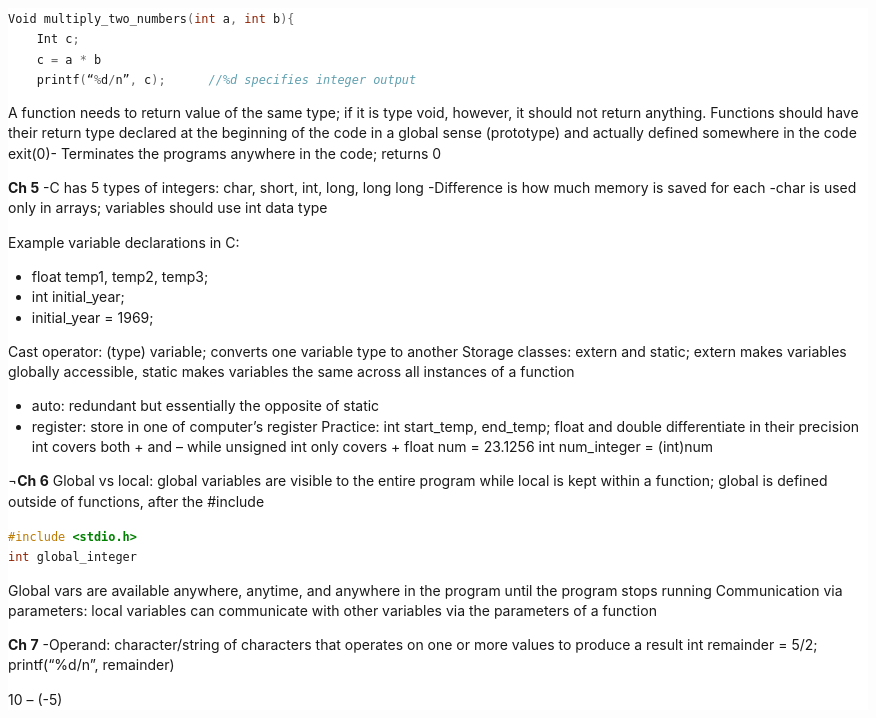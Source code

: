 ```c
Void multiply_two_numbers(int a, int b){
	Int c;
	c = a * b
	printf(“%d/n”, c);  	//%d specifies integer output
```

A function needs to return value of the same type; if it is type void, however, it should not return anything. 
Functions should have their return type declared at the beginning of the code in a global sense (prototype) and actually defined somewhere in the code
exit(0)- Terminates the programs anywhere in the code; returns 0

**Ch 5**
-C has 5 types of integers: char, short, int, long, long long
-Difference is how much memory is saved for each
-char is used only in arrays; variables should use int data type

Example variable declarations in C:
- float temp1, temp2, temp3;
- int initial_year;
- initial_year = 1969;

Cast operator: (type) variable; converts one variable type to another
Storage classes: extern and static; extern makes variables globally accessible, static makes variables the same across all instances of a function
- auto: redundant but essentially the opposite of static
- register: store in one of computer’s register
Practice:
int start_temp, end_temp;
float and double differentiate in their precision
int covers both + and – while unsigned int only covers +
float num = 23.1256
int num_integer = (int)num

¬**Ch 6**
Global vs local: global variables are visible to the entire program while local is kept within a function; global is defined outside of functions, after the #include

```c
#include <stdio.h>
int global_integer
```

Global vars are available anywhere, anytime, and anywhere in the program until the program stops running
Communication via parameters: local variables can communicate with other variables via the parameters of a function

**Ch 7**
-Operand: character/string of characters that operates on one or more values to produce a result
int remainder = 5/2;
printf(“%d/n”, remainder)

10 – (-5)
